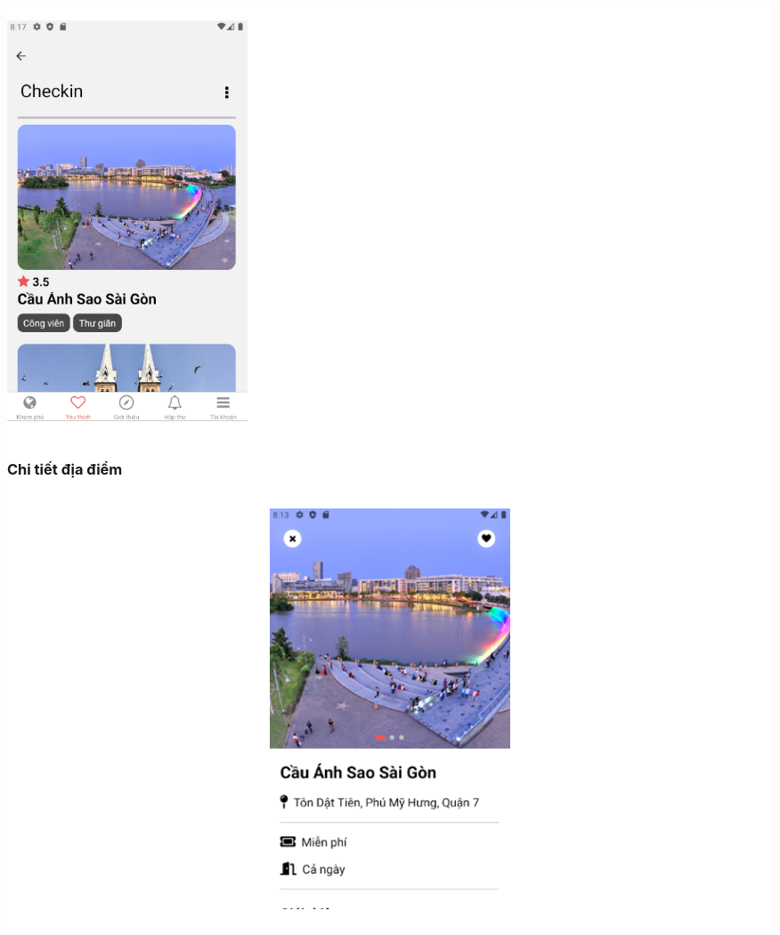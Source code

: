    <img src="assets/screenshot/chitietyeuthich.png" height = "480" width="270">
</p>

### Chi tiết địa điểm

<p align="center">
   <img src="assets/screenshot/chitietdiadiem1.png" height = "480" width="270">